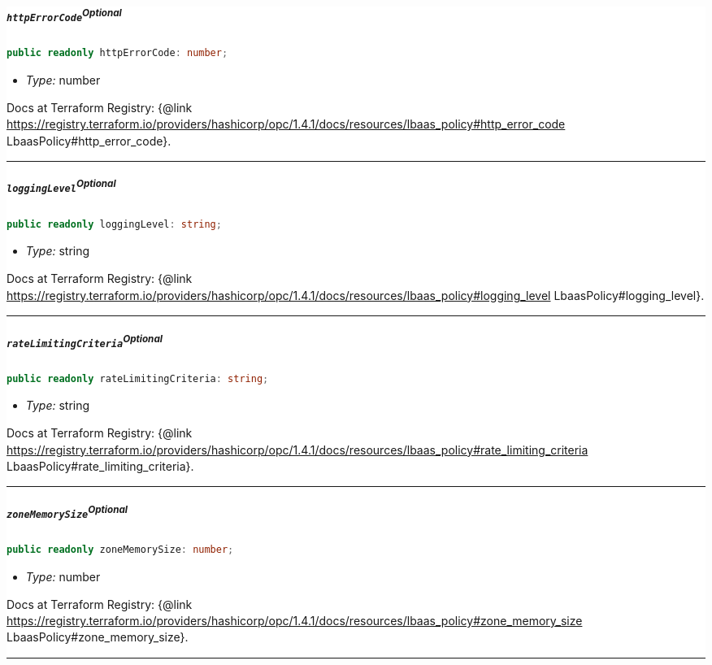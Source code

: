 
##### `httpErrorCode`<sup>Optional</sup> <a name="httpErrorCode" id="@cdktf/provider-opc.lbaasPolicy.LbaasPolicyRateLimitingRequestPolicy.property.httpErrorCode"></a>

```typescript
public readonly httpErrorCode: number;
```

- *Type:* number

Docs at Terraform Registry: {@link https://registry.terraform.io/providers/hashicorp/opc/1.4.1/docs/resources/lbaas_policy#http_error_code LbaasPolicy#http_error_code}.

---

##### `loggingLevel`<sup>Optional</sup> <a name="loggingLevel" id="@cdktf/provider-opc.lbaasPolicy.LbaasPolicyRateLimitingRequestPolicy.property.loggingLevel"></a>

```typescript
public readonly loggingLevel: string;
```

- *Type:* string

Docs at Terraform Registry: {@link https://registry.terraform.io/providers/hashicorp/opc/1.4.1/docs/resources/lbaas_policy#logging_level LbaasPolicy#logging_level}.

---

##### `rateLimitingCriteria`<sup>Optional</sup> <a name="rateLimitingCriteria" id="@cdktf/provider-opc.lbaasPolicy.LbaasPolicyRateLimitingRequestPolicy.property.rateLimitingCriteria"></a>

```typescript
public readonly rateLimitingCriteria: string;
```

- *Type:* string

Docs at Terraform Registry: {@link https://registry.terraform.io/providers/hashicorp/opc/1.4.1/docs/resources/lbaas_policy#rate_limiting_criteria LbaasPolicy#rate_limiting_criteria}.

---

##### `zoneMemorySize`<sup>Optional</sup> <a name="zoneMemorySize" id="@cdktf/provider-opc.lbaasPolicy.LbaasPolicyRateLimitingRequestPolicy.property.zoneMemorySize"></a>

```typescript
public readonly zoneMemorySize: number;
```

- *Type:* number

Docs at Terraform Registry: {@link https://registry.terraform.io/providers/hashicorp/opc/1.4.1/docs/resources/lbaas_policy#zone_memory_size LbaasPolicy#zone_memory_size}.

---